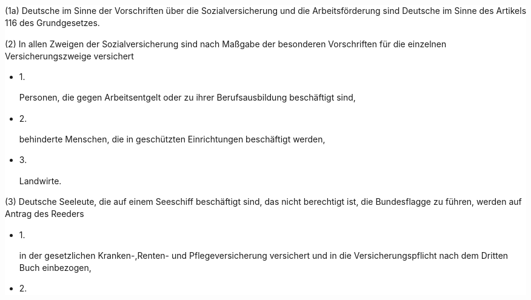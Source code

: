 </div>

<div class="jurAbsatz">

(1a) Deutsche im Sinne der Vorschriften über die Sozialversicherung und
die Arbeitsförderung sind Deutsche im Sinne des Artikels 116 des
Grundgesetzes.

</div>

<div class="jurAbsatz">

(2) In allen Zweigen der Sozialversicherung sind nach Maßgabe der
besonderen Vorschriften für die einzelnen Versicherungszweige versichert

  - 1\.
    
    <div style="">
    
    Personen, die gegen Arbeitsentgelt oder zu ihrer Berufsausbildung
    beschäftigt sind,
    
    </div>

  - 2\.
    
    <div style="">
    
    behinderte Menschen, die in geschützten Einrichtungen beschäftigt
    werden,
    
    </div>

  - 3\.
    
    <div style="">
    
    Landwirte.
    
    </div>

</div>

<div class="jurAbsatz">

(3) Deutsche Seeleute, die auf einem Seeschiff beschäftigt sind, das
nicht berechtigt ist, die Bundesflagge zu führen, werden auf Antrag des
Reeders

  - 1\.
    
    <div style="">
    
    in der gesetzlichen Kranken-,Renten- und Pflegeversicherung
    versichert und in die Versicherungspflicht nach dem Dritten Buch
    einbezogen,
    
    </div>

  - 2\.
    
    <div style="">
    